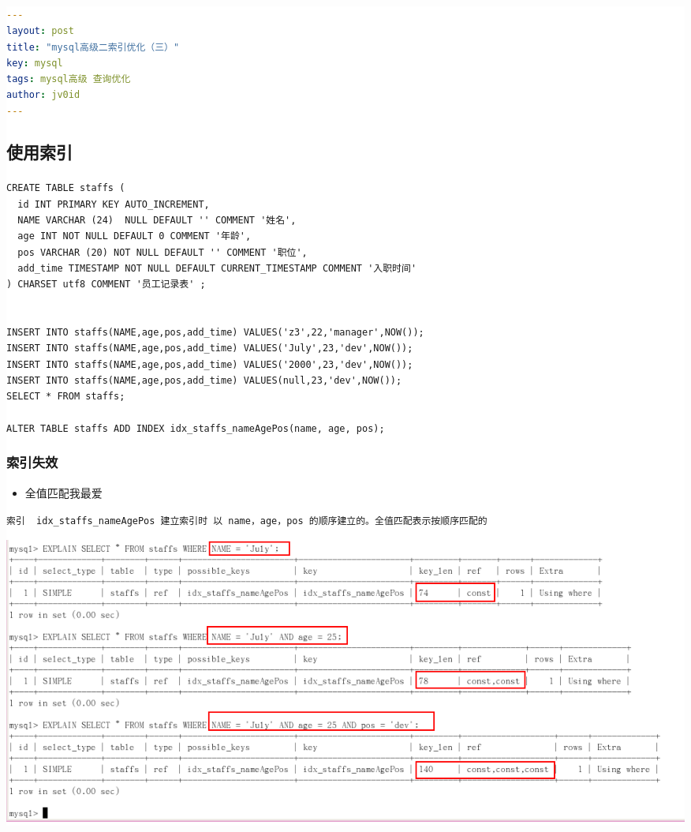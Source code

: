 ```yaml
---
layout: post
title: "mysql高级二索引优化（三）"
key: mysql
tags: mysql高级 查询优化
author: jv0id
---
```




## 使用索引

```
CREATE TABLE staffs (
  id INT PRIMARY KEY AUTO_INCREMENT,
  NAME VARCHAR (24)  NULL DEFAULT '' COMMENT '姓名',
  age INT NOT NULL DEFAULT 0 COMMENT '年龄',
  pos VARCHAR (20) NOT NULL DEFAULT '' COMMENT '职位',
  add_time TIMESTAMP NOT NULL DEFAULT CURRENT_TIMESTAMP COMMENT '入职时间'
) CHARSET utf8 COMMENT '员工记录表' ;
 
 
INSERT INTO staffs(NAME,age,pos,add_time) VALUES('z3',22,'manager',NOW());
INSERT INTO staffs(NAME,age,pos,add_time) VALUES('July',23,'dev',NOW());
INSERT INTO staffs(NAME,age,pos,add_time) VALUES('2000',23,'dev',NOW());
INSERT INTO staffs(NAME,age,pos,add_time) VALUES(null,23,'dev',NOW());
SELECT * FROM staffs;
 
ALTER TABLE staffs ADD INDEX idx_staffs_nameAgePos(name, age, pos);

```

### 索引失效

- 全值匹配我最爱

```
索引  idx_staffs_nameAgePos 建立索引时 以 name，age，pos 的顺序建立的。全值匹配表示按顺序匹配的
```

![](https://raw.githubusercontent.com/jv0id/jv0id.github.io/master/images/s36.png)
